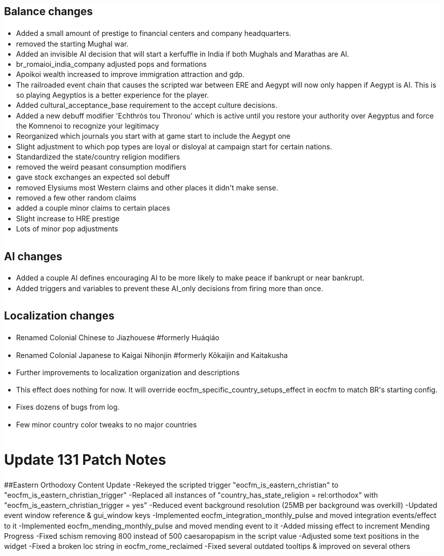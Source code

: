 ## Balance changes
- Added a small amount of prestige to financial centers and company headquarters.
- removed the starting Mughal war.
- Added an invisible AI decision that will start a kerfuffle in India if both Mughals and Marathas are AI.
- br_romaioi_india_company adjusted pops and formations
- Apoikoi wealth increased to improve immigration attraction and gdp.
- The railroaded event chain that causes the scripted war between ERE and Aegypt will now only happen if Aegypt is AI. This is so playing Aegyptios is a better experience for the player.
- Added cultural_acceptance_base requirement to the accept culture decisions.
- Added a new debuff modifier 'Echthròs tou Thronou' which is active until you restore your authority over Aegyptus and force the Komnenoi to recognize your legitimacy
- Reorganized which journals you start with at game start to include the Aegypt one
- Slight adjustment to which pop types are loyal or disloyal at campaign start for certain nations.
- Standardized the state/country religion modifiers
- removed the weird peasant consumption modifiers
- gave stock exchanges an expected sol debuff
- removed Elysiums most Western claims and other places it didn't make sense.
- removed a few other random claims
- added a couple minor claims to certain places
- Slight increase to HRE prestige
- Lots of minor pop adjustments


## AI changes
- Added a couple AI defines encouraging AI to be more likely to make peace if bankrupt or near bankrupt.
- Added triggers and variables to prevent these AI_only decisions from firing more than once.

## Localization changes
- Renamed Colonial Chinese to Jiazhouese #formerly Huáqiáo
- Renamed Colonial Japanese to Kaigai Nihonjin #formerly Kōkaijin and Kaitakusha
- Further improvements to localization organization and descriptions

- This effect does nothing for now. It will override eocfm_specific_country_setups_effect in eocfm to match BR's starting config.
- Fixes dozens of bugs from log.
- Few minor country color tweaks to no major countries

# Update 131 Patch Notes

##Eastern Orthodoxy Content Update
-Rekeyed the scripted trigger "eocfm_is_eastern_christian" to "eocfm_is_eastern_christian_trigger"
-Replaced all instances of "country_has_state_religion = rel:orthodox" with "eocfm_is_eastern_christian_trigger = yes"
-Reduced event background resolution (25MB per background was overkill)
-Updated event window reference & gui_window keys
-Implemented eocfm_integration_monthly_pulse and moved integration events/effect to it
-Implemented eocfm_mending_monthly_pulse and moved mending event to it
-Added missing effect to increment Mending Progress
-Fixed schism removing 800 instead of 500 caesaropapism in the script value
-Adjusted some text positions in the widget
-Fixed a broken loc string in eocfm_rome_reclaimed
-Fixed several outdated tooltips & improved on several others

